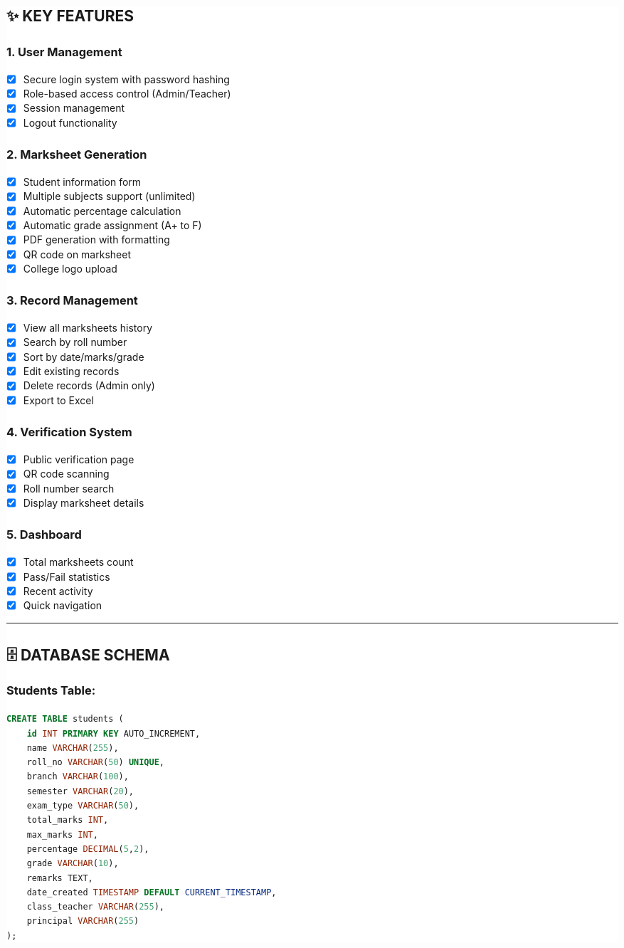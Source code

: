 
## ✨ KEY FEATURES

### 1. User Management
- [x] Secure login system with password hashing
- [x] Role-based access control (Admin/Teacher)
- [x] Session management
- [x] Logout functionality

### 2. Marksheet Generation
- [x] Student information form
- [x] Multiple subjects support (unlimited)
- [x] Automatic percentage calculation
- [x] Automatic grade assignment (A+ to F)
- [x] PDF generation with formatting
- [x] QR code on marksheet
- [x] College logo upload

### 3. Record Management
- [x] View all marksheets history
- [x] Search by roll number
- [x] Sort by date/marks/grade
- [x] Edit existing records
- [x] Delete records (Admin only)
- [x] Export to Excel

### 4. Verification System
- [x] Public verification page
- [x] QR code scanning
- [x] Roll number search
- [x] Display marksheet details

### 5. Dashboard
- [x] Total marksheets count
- [x] Pass/Fail statistics
- [x] Recent activity
- [x] Quick navigation

---

## 🗄️ DATABASE SCHEMA

### Students Table:
```sql
CREATE TABLE students (
    id INT PRIMARY KEY AUTO_INCREMENT,
    name VARCHAR(255),
    roll_no VARCHAR(50) UNIQUE,
    branch VARCHAR(100),
    semester VARCHAR(20),
    exam_type VARCHAR(50),
    total_marks INT,
    max_marks INT,
    percentage DECIMAL(5,2),
    grade VARCHAR(10),
    remarks TEXT,
    date_created TIMESTAMP DEFAULT CURRENT_TIMESTAMP,
    class_teacher VARCHAR(255),
    principal VARCHAR(255)
);
```
